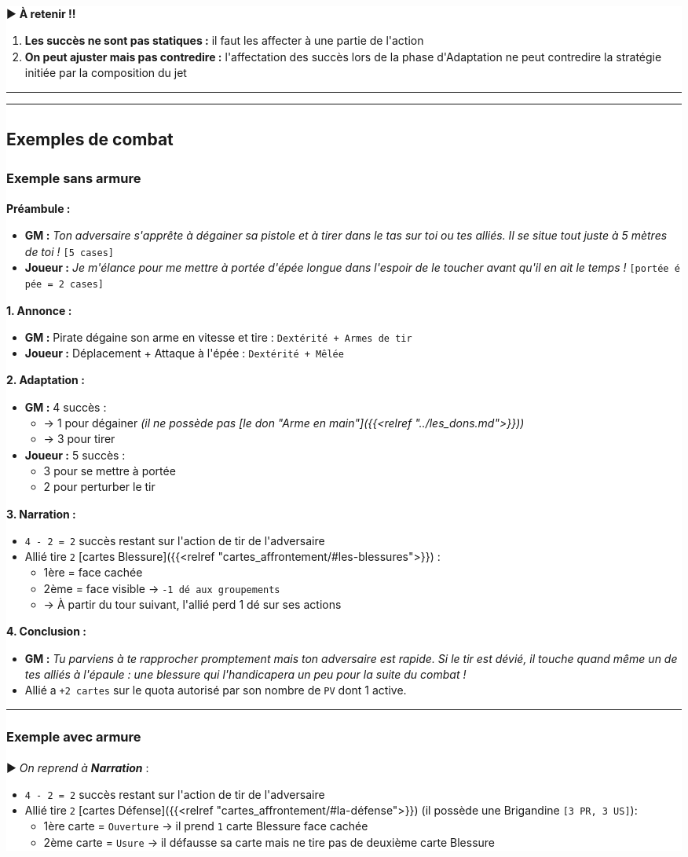 ► **À retenir !!**

1. **Les succès ne sont pas statiques :** il faut les affecter à une partie de l'action
2. **On peut ajuster mais pas contredire :** l'affectation des succès lors de la phase d'Adaptation ne peut contredire la stratégie initiée par la composition du jet

---
---

## Exemples de combat

### Exemple sans armure

**Préambule :**
* **GM :** *Ton adversaire s'apprête à dégainer sa pistole et à tirer dans le tas sur toi ou tes alliés. Il se situe tout juste à 5 mètres de toi !* `[5 cases]`
* **Joueur :** *Je m'élance pour me mettre à portée d'épée longue dans l'espoir de le toucher avant qu'il en ait le temps !* `[portée épée = 2 cases]`

**1. Annonce :**
* **GM :** Pirate dégaine son arme en vitesse et tire : `Dextérité + Armes de tir`
* **Joueur :** Déplacement + Attaque à l'épée : `Dextérité + Mêlée`

**2. Adaptation :**
* **GM :** 4 succès :
    * → 1 pour dégainer *(il ne possède pas [le don "Arme en main"]({{<relref "../les_dons.md">}}))*
    * → 3 pour tirer
* **Joueur :** 5 succès :
    * 3 pour se mettre à portée
    * 2 pour perturber le tir

**3. Narration :**
* `4 - 2 = 2` succès restant sur l'action de tir de l'adversaire
* Allié tire `2` [cartes Blessure]({{<relref "cartes_affrontement/#les-blessures">}}) :
    * 1ère = face cachée
    * 2ème = face visible → `-1 dé aux groupements`
    * → À partir du tour suivant, l'allié perd 1 dé sur ses actions

**4. Conclusion :**
* **GM :** *Tu parviens à te rapprocher promptement mais ton adversaire est rapide. Si le tir est dévié, il touche quand même un de tes alliés à l'épaule : une blessure qui l'handicapera un peu pour la suite du combat !*
* Allié a `+2 cartes` sur le quota autorisé par son nombre de `PV` dont 1 active.

---

### Exemple avec armure

► *On reprend à __Narration__* :

* `4 - 2 = 2` succès restant sur l'action de tir de l'adversaire
* Allié tire `2` [cartes Défense]({{<relref "cartes_affrontement/#la-défense">}}) (il possède une Brigandine `[3 PR, 3 US]`):
    * 1ère carte = `Ouverture` →  il prend `1` carte Blessure face cachée
    * 2ème carte = `Usure` → il défausse sa carte mais ne tire pas de deuxième carte Blessure
